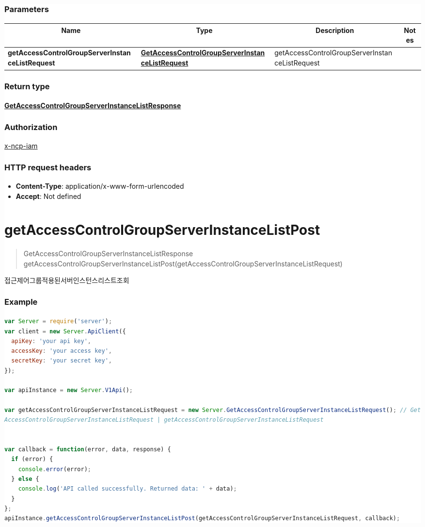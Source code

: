 ### Parameters

Name | Type | Description  | Notes
------------- | ------------- | ------------- | -------------
 **getAccessControlGroupServerInstanceListRequest** | [**GetAccessControlGroupServerInstanceListRequest**](GetAccessControlGroupServerInstanceListRequest.md)| getAccessControlGroupServerInstanceListRequest | 

### Return type

[**GetAccessControlGroupServerInstanceListResponse**](GetAccessControlGroupServerInstanceListResponse.md)

### Authorization

[x-ncp-iam](../README.md#x-ncp-iam)

### HTTP request headers

 - **Content-Type**: application/x-www-form-urlencoded
 - **Accept**: Not defined

<a name="getAccessControlGroupServerInstanceListPost"></a>
# **getAccessControlGroupServerInstanceListPost**
> GetAccessControlGroupServerInstanceListResponse getAccessControlGroupServerInstanceListPost(getAccessControlGroupServerInstanceListRequest)



접근제어그룹적용된서버인스턴스리스트조회

### Example
```javascript
var Server = require('server');
var client = new Server.ApiClient({
  apiKey: 'your api key',
  accessKey: 'your access key',
  secretKey: 'your secret key',
});

var apiInstance = new Server.V1Api();

var getAccessControlGroupServerInstanceListRequest = new Server.GetAccessControlGroupServerInstanceListRequest(); // GetAccessControlGroupServerInstanceListRequest | getAccessControlGroupServerInstanceListRequest


var callback = function(error, data, response) {
  if (error) {
    console.error(error);
  } else {
    console.log('API called successfully. Returned data: ' + data);
  }
};
apiInstance.getAccessControlGroupServerInstanceListPost(getAccessControlGroupServerInstanceListRequest, callback);
```
